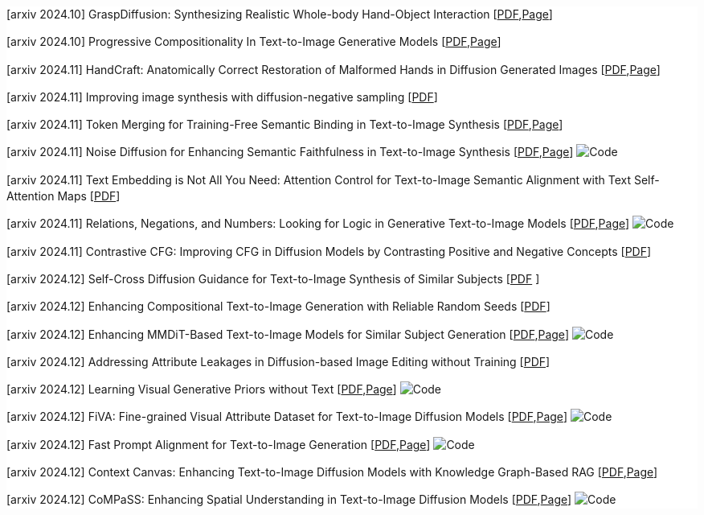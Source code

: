 [arxiv 2024.10] GraspDiffusion: Synthesizing Realistic Whole-body Hand-Object Interaction [[PDF](https://arxiv.org/abs/2410.13911),[Page]()]

[arxiv 2024.10]  Progressive Compositionality In Text-to-Image Generative Models [[PDF](https://arxiv.org/abs/2410.16719),[Page](https://github.com/evansh666/EvoGen)]

[arxiv 2024.11]  HandCraft: Anatomically Correct Restoration of Malformed Hands in Diffusion Generated Images [[PDF](https://arxiv.org/abs/2411.04332),[Page](https://kfzyqin.github.io/handcraft/)]

[arxiv 2024.11] Improving image synthesis with diffusion-negative sampling  [[PDF](https://arxiv.org/abs/2411.05473)]

[arxiv 2024.11]  Token Merging for Training-Free Semantic Binding in Text-to-Image Synthesis [[PDF](https://arxiv.org/abs/2411.07132),[Page](https://github.com/hutaiHang/ToMe)]

[arxiv 2024.11] Noise Diffusion for Enhancing Semantic Faithfulness in Text-to-Image Synthesis  [[PDF](https://arxiv.org/abs/2411.16503),[Page](https://github.com/Bomingmiao/NoiseDiffusion)] ![Code](https://img.shields.io/github/stars/Bomingmiao/NoiseDiffusion?style=social&label=Star)

[arxiv 2024.11] Text Embedding is Not All You Need: Attention Control for Text-to-Image Semantic Alignment with Text Self-Attention Maps  [[PDF](https://arxiv.org/abs/2411.15236)]

[arxiv 2024.11] Relations, Negations, and Numbers: Looking for Logic in Generative Text-to-Image Models  [[PDF](https://arxiv.org/abs/2411.17066),[Page](https://github.com/ColinConwell/T2I-Probology)] ![Code](https://img.shields.io/github/stars/ColinConwell/T2I-Probology?style=social&label=Star)

[arxiv 2024.11] Contrastive CFG: Improving CFG in Diffusion Models by Contrasting Positive and Negative Concepts  [[PDF](https://arxiv.org/abs/2411.17077)] 

[arxiv 2024.12] Self-Cross Diffusion Guidance for Text-to-Image Synthesis of Similar Subjects  [[PDF](https://arxiv.org/pdf/2411.18936) ]

[arxiv 2024.12] Enhancing Compositional Text-to-Image Generation with Reliable Random Seeds  [[PDF](https://arxiv.org/abs/2411.18810)]

[arxiv 2024.12]  Enhancing MMDiT-Based Text-to-Image Models for Similar Subject Generation [[PDF](https://arxiv.org/pdf/2411.18301),[Page](https://github.com/wtybest/EnMMDiT)] ![Code](https://img.shields.io/github/stars/wtybest/EnMMDiT?style=social&label=Star)

[arxiv 2024.12] Addressing Attribute Leakages in Diffusion-based Image Editing without Training  [[PDF](https://arxiv.org/abs/2412.04715)]

[arxiv 2024.12]  Learning Visual Generative Priors without Text [[PDF](https://arxiv.org/abs/2412.07767),[Page](https://xiaomabufei.github.io/lumos/)] ![Code](https://img.shields.io/github/stars/xiaomabufei/lumos?style=social&label=Star)

[arxiv 2024.12] FiVA: Fine-grained Visual Attribute Dataset for Text-to-Image Diffusion Models  [[PDF](https://arxiv.org/abs/2412.07674),[Page](https://fiva-dataset.github.io/)] ![Code](https://img.shields.io/github/stars/wutong16/FiVA?style=social&label=Star)

[arxiv 2024.12]  Fast Prompt Alignment for Text-to-Image Generation [[PDF](),[Page]()] ![Code](https://img.shields.io/github/stars/xxx?style=social&label=Star)

[arxiv 2024.12] Context Canvas: Enhancing Text-to-Image Diffusion Models with Knowledge Graph-Based RAG  [[PDF](https://arxiv.org/abs/2412.09614),[Page](https://context-canvas.github.io/)] 

[arxiv 2024.12] CoMPaSS: Enhancing Spatial Understanding in Text-to-Image Diffusion Models  [[PDF](https://arxiv.org/abs/2412.13195),[Page](https://github.com/blurgyy/CoMPaSS)] ![Code](https://img.shields.io/github/stars/blurgyy/CoMPaSS?style=social&label=Star)

